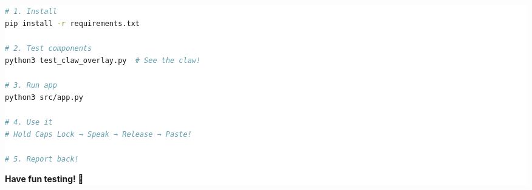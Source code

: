 ```bash
# 1. Install
pip install -r requirements.txt

# 2. Test components
python3 test_claw_overlay.py  # See the claw!

# 3. Run app
python3 src/app.py

# 4. Use it
# Hold Caps Lock → Speak → Release → Paste!

# 5. Report back!
```

**Have fun testing! 🎉**
